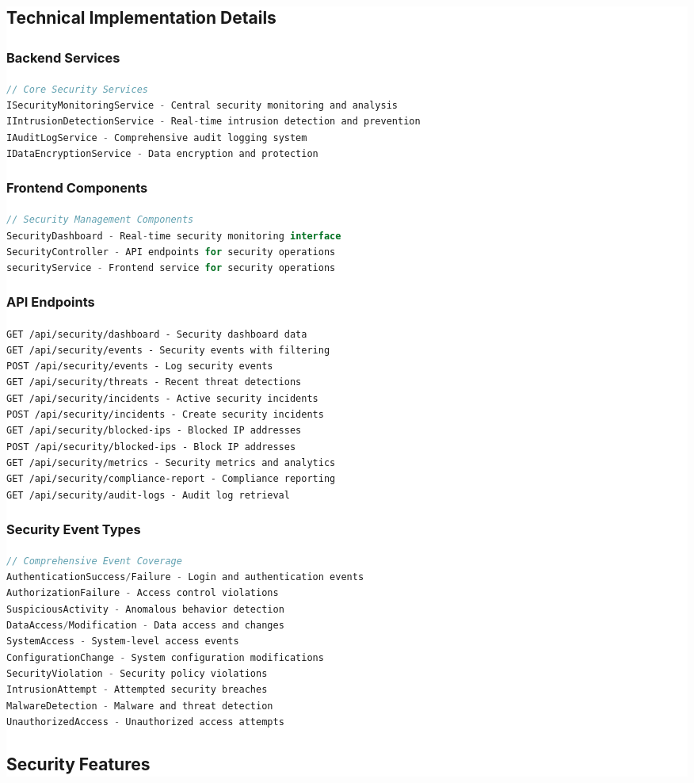 ## Technical Implementation Details

### Backend Services
```csharp
// Core Security Services
ISecurityMonitoringService - Central security monitoring and analysis
IIntrusionDetectionService - Real-time intrusion detection and prevention
IAuditLogService - Comprehensive audit logging system
IDataEncryptionService - Data encryption and protection
```

### Frontend Components
```typescript
// Security Management Components
SecurityDashboard - Real-time security monitoring interface
SecurityController - API endpoints for security operations
securityService - Frontend service for security operations
```

### API Endpoints
```
GET /api/security/dashboard - Security dashboard data
GET /api/security/events - Security events with filtering
POST /api/security/events - Log security events
GET /api/security/threats - Recent threat detections
GET /api/security/incidents - Active security incidents
POST /api/security/incidents - Create security incidents
GET /api/security/blocked-ips - Blocked IP addresses
POST /api/security/blocked-ips - Block IP addresses
GET /api/security/metrics - Security metrics and analytics
GET /api/security/compliance-report - Compliance reporting
GET /api/security/audit-logs - Audit log retrieval
```

### Security Event Types
```csharp
// Comprehensive Event Coverage
AuthenticationSuccess/Failure - Login and authentication events
AuthorizationFailure - Access control violations
SuspiciousActivity - Anomalous behavior detection
DataAccess/Modification - Data access and changes
SystemAccess - System-level access events
ConfigurationChange - System configuration modifications
SecurityViolation - Security policy violations
IntrusionAttempt - Attempted security breaches
MalwareDetection - Malware and threat detection
UnauthorizedAccess - Unauthorized access attempts
```

## Security Features

